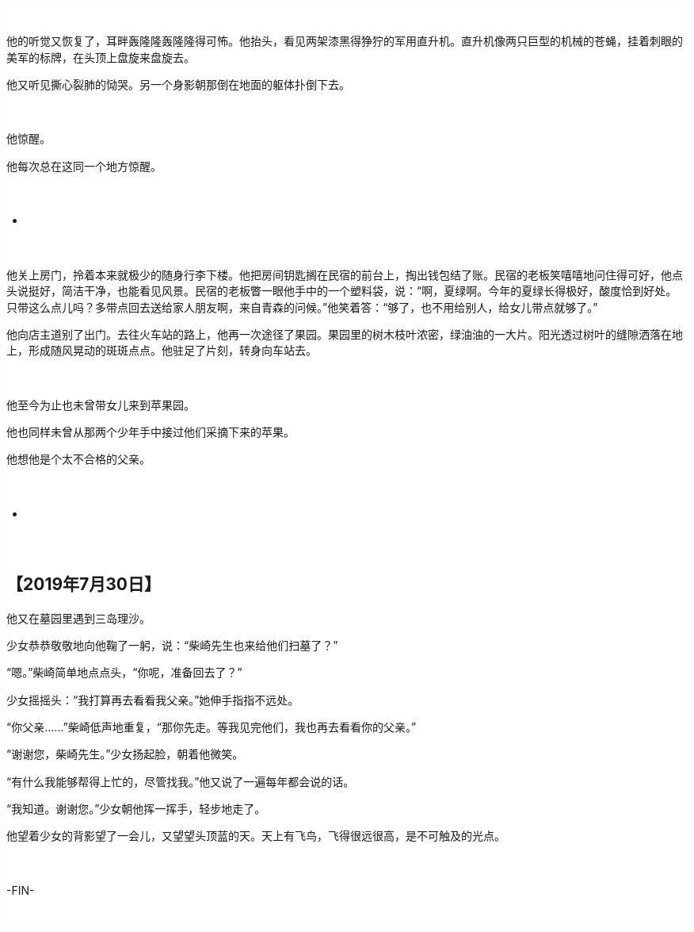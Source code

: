 &nbsp;

他的听觉又恢复了，耳畔轰隆隆轰隆隆得可怖。他抬头，看见两架漆黑得狰狞的军用直升机。直升机像两只巨型的机械的苍蝇，挂着刺眼的美军的标牌，在头顶上盘旋来盘旋去。

他又听见撕心裂肺的恸哭。另一个身影朝那倒在地面的躯体扑倒下去。

&nbsp;

他惊醒。

他每次总在这同一个地方惊醒。

&nbsp;

*

&nbsp;

他关上房门，拎着本来就极少的随身行李下楼。他把房间钥匙搁在民宿的前台上，掏出钱包结了账。民宿的老板笑嘻嘻地问住得可好，他点头说挺好，简洁干净，也能看见风景。民宿的老板瞥一眼他手中的一个塑料袋，说：“啊，夏绿啊。今年的夏绿长得极好，酸度恰到好处。只带这么点儿吗？多带点回去送给家人朋友啊，来自青森的问候。”他笑着答：“够了，也不用给别人，给女儿带点就够了。”

他向店主道别了出门。去往火车站的路上，他再一次途径了果园。果园里的树木枝叶浓密，绿油油的一大片。阳光透过树叶的缝隙洒落在地上，形成随风晃动的斑斑点点。他驻足了片刻，转身向车站去。

&nbsp;

他至今为止也未曾带女儿来到苹果园。

他也同样未曾从那两个少年手中接过他们采摘下来的苹果。

他想他是个太不合格的父亲。

&nbsp;

*

&nbsp;

## 【2019年7月30日】
他又在墓园里遇到三岛理沙。

少女恭恭敬敬地向他鞠了一躬，说：“柴崎先生也来给他们扫墓了？”

“嗯。”柴崎简单地点点头，“你呢，准备回去了？”

少女摇摇头：“我打算再去看看我父亲。”她伸手指指不远处。

“你父亲……”柴崎低声地重复，“那你先走。等我见完他们，我也再去看看你的父亲。”

“谢谢您，柴崎先生。”少女扬起脸，朝着他微笑。

“有什么我能够帮得上忙的，尽管找我。”他又说了一遍每年都会说的话。

“我知道。谢谢您。”少女朝他挥一挥手，轻步地走了。

他望着少女的背影望了一会儿，又望望头顶蓝的天。天上有飞鸟，飞得很远很高，是不可触及的光点。


&nbsp;
&nbsp;


<p>-FIN-</p>


&nbsp;


